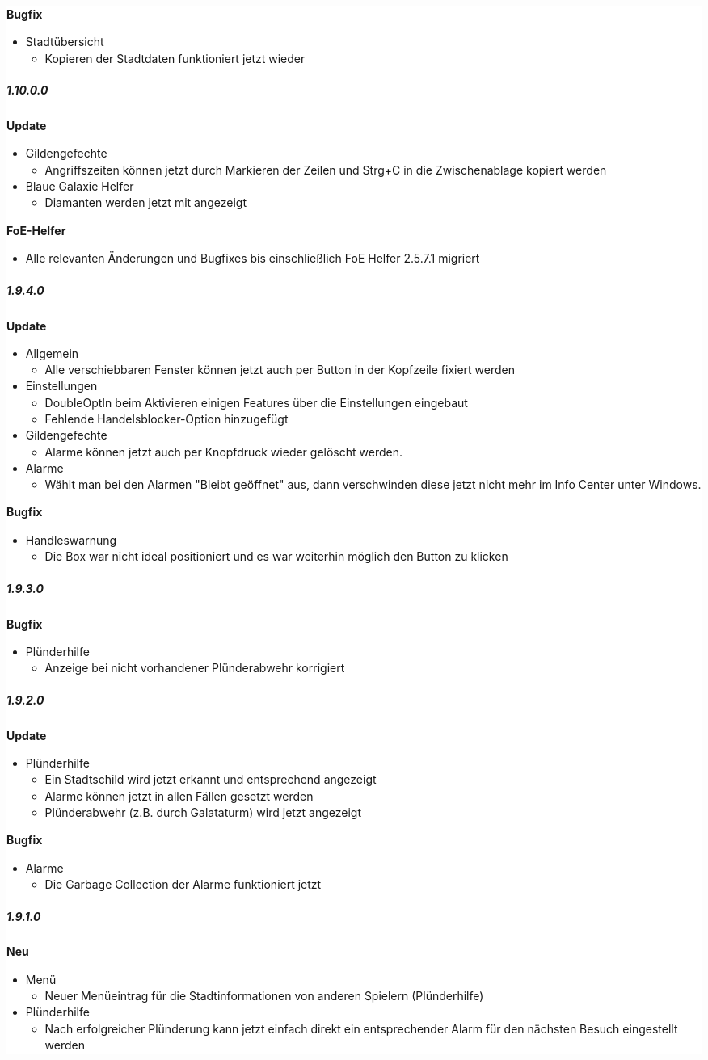 **Bugfix**
- Stadtübersicht
    - Kopieren der Stadtdaten funktioniert jetzt wieder

##### 1.10.0.0
**Update**
- Gildengefechte
    - Angriffszeiten können jetzt durch Markieren der Zeilen und Strg+C in die Zwischenablage kopiert werden
- Blaue Galaxie Helfer
    - Diamanten werden jetzt mit angezeigt

**FoE-Helfer**
- Alle relevanten Änderungen und Bugfixes bis einschließlich FoE Helfer 2.5.7.1 migriert


##### 1.9.4.0
**Update**
- Allgemein
    - Alle verschiebbaren Fenster können jetzt auch per Button in der Kopfzeile fixiert werden
- Einstellungen
    - DoubleOptIn beim Aktivieren einigen Features über die Einstellungen eingebaut
    - Fehlende Handelsblocker-Option hinzugefügt
- Gildengefechte
    - Alarme können jetzt auch per Knopfdruck wieder gelöscht werden.
- Alarme
    - Wählt man bei den Alarmen "Bleibt geöffnet" aus, dann verschwinden diese jetzt nicht mehr im Info Center unter Windows.

**Bugfix**
- Handleswarnung
    - Die Box war nicht ideal positioniert und es war weiterhin möglich den Button zu klicken


##### 1.9.3.0
**Bugfix**
- Plünderhilfe
    - Anzeige bei nicht vorhandener Plünderabwehr korrigiert


##### 1.9.2.0
**Update**
- Plünderhilfe
    - Ein Stadtschild wird jetzt erkannt und entsprechend angezeigt
    - Alarme können jetzt in allen Fällen gesetzt werden
    - Plünderabwehr (z.B. durch Galataturm) wird jetzt angezeigt
	
**Bugfix**
- Alarme
    - Die Garbage Collection der Alarme funktioniert jetzt


##### 1.9.1.0
**Neu**
- Menü
	- Neuer Menüeintrag für die Stadtinformationen von anderen Spielern (Plünderhilfe)
- Plünderhilfe
	- Nach erfolgreicher Plünderung kann jetzt einfach direkt ein entsprechender Alarm für den nächsten Besuch eingestellt werden
	